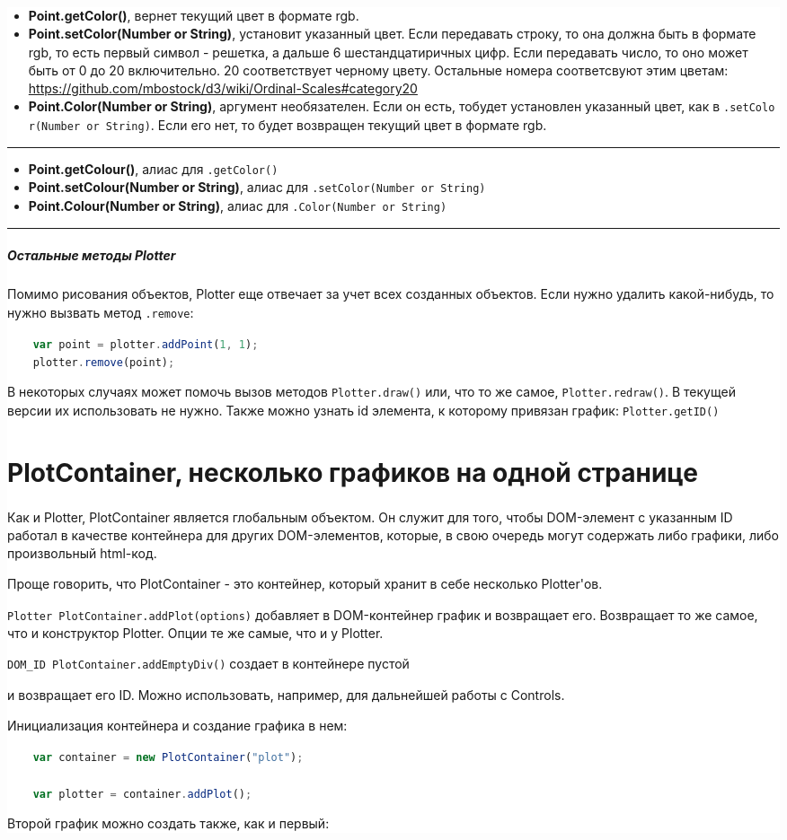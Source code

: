 
* **Point.getColor()**, вернет текущий цвет в формате rgb.
* **Point.setColor(Number or String)**, установит указанный цвет. Если передавать строку, то она должна быть в формате rgb, то есть первый символ - решетка, а дальше 6 шестандцатиричных цифр. Если передавать число, то оно может быть от 0 до 20 включительно. 20 соответствует черному цвету. Остальные номера соответсвуют этим цветам: https://github.com/mbostock/d3/wiki/Ordinal-Scales#category20
* **Point.Color(Number or String)**, аргумент необязателен. Если он есть, тобудет установлен указанный цвет, как в `.setColor(Number or String)`. Если его нет, то будет возвращен текущий цвет в формате rgb.

---

* **Point.getColour()**, алиас для `.getColor()`
* **Point.setColour(Number or String)**, алиас для `.setColor(Number or String)`
* **Point.Colour(Number or String)**, алиас для `.Color(Number or String)`
 
---

##### Остальные методы Plotter
Помимо рисования объектов, Plotter еще отвечает за учет всех созданных объектов. Если нужно удалить какой-нибудь, то нужно вызвать метод `.remove`:

```javascript
    var point = plotter.addPoint(1, 1);
    plotter.remove(point);
```

В некоторых случаях может помочь вызов методов `Plotter.draw()` или, что то же самое, `Plotter.redraw()`. В текущей версии их использовать не нужно.
Также можно узнать id элемента, к которому привязан график: `Plotter.getID()`

# PlotContainer, несколько графиков на одной странице
Как и Plotter, PlotContainer является глобальным объектом. Он служит для того, чтобы DOM-элемент с указанным ID работал в качестве контейнера для других DOM-элементов, которые, в свою очередь могут содержать либо графики, либо произвольный
html-код.

Проще говорить, что PlotContainer - это контейнер, который хранит в себе несколько Plotter'ов.


`Plotter PlotContainer.addPlot(options)` добавляет в DOM-контейнер график и возвращает его. Возвращает то же самое, что и конструктор Plotter. Опции те же самые, что и у Plotter.


`DOM_ID PlotContainer.addEmptyDiv()` создает в контейнере пустой <div> и возвращает его ID. Можно использовать, например, для дальнейшей работы с Controls.

Инициализация контейнера и создание графика в нем:

```javascript
    var container = new PlotContainer("plot");

    var plotter = container.addPlot();
```

Второй график можно создать также, как и первый:
